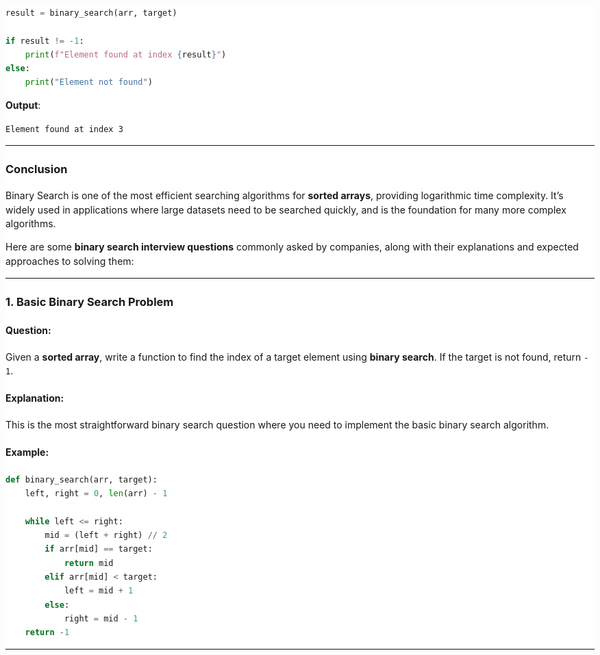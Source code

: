 ```python
result = binary_search(arr, target)

if result != -1:
    print(f"Element found at index {result}")
else:
    print("Element not found")
```

**Output**:
```
Element found at index 3
```

---

### **Conclusion**
Binary Search is one of the most efficient searching algorithms for **sorted arrays**, providing logarithmic time complexity. It’s widely used in applications where large datasets need to be searched quickly, and is the foundation for many more complex algorithms.






Here are some **binary search interview questions** commonly asked by companies, along with their explanations and expected approaches to solving them:

---

### **1. Basic Binary Search Problem**
#### **Question**:
Given a **sorted array**, write a function to find the index of a target element using **binary search**. If the target is not found, return `-1`.

#### **Explanation**:
This is the most straightforward binary search question where you need to implement the basic binary search algorithm.

#### **Example**:
```python
def binary_search(arr, target):
    left, right = 0, len(arr) - 1

    while left <= right:
        mid = (left + right) // 2
        if arr[mid] == target:
            return mid
        elif arr[mid] < target:
            left = mid + 1
        else:
            right = mid - 1
    return -1
```

---
